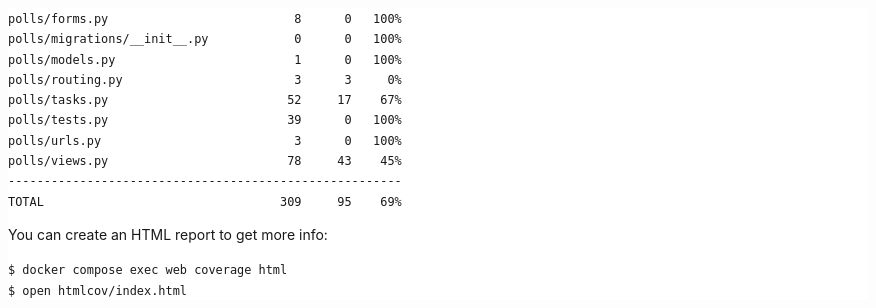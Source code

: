 ```
polls/forms.py                          8      0   100%
polls/migrations/__init__.py            0      0   100%
polls/models.py                         1      0   100%
polls/routing.py                        3      3     0%
polls/tasks.py                         52     17    67%
polls/tests.py                         39      0   100%
polls/urls.py                           3      0   100%
polls/views.py                         78     43    45%
-------------------------------------------------------
TOTAL                                 309     95    69%
```

You can create an HTML report to get more info:
```
$ docker compose exec web coverage html
$ open htmlcov/index.html
```
